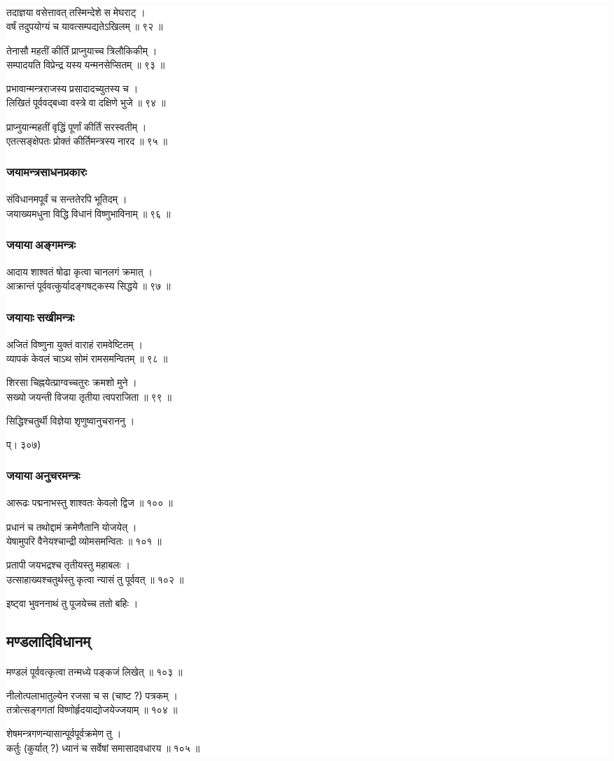 तदाज्ञया वसेत्तावत् तस्मिन्देशे स मेघराट् ।  
वर्षं तदुपयोग्यं च यावत्सम्पद्यतेऽखिलम् ॥ ९२ ॥  
  
तेनासौ महतीं कीर्तिं प्राप्नुयाच्च त्रिलौकिकीम् ।  
सम्पादयति विप्रेन्द्र यस्य यन्मनसेप्सितम् ॥ ९३ ॥  
  
प्रभावान्मन्त्रराजस्य प्रसादादच्युतस्य च ।  
लिखितं पूर्ववद्बध्वा वस्त्रे वा दक्षिणे भुजे ॥ ९४ ॥  
  
प्राप्नुयान्महतीं वृद्धिं पूर्णां कीर्तिं सरस्वतीम् ।  
एतत्सङ्क्षेपतः प्रोक्तं कीर्तिमन्त्रस्य नारद ॥ ९५ ॥  
  

### जयामन्त्रसाधनप्रकारः  
  
संविधानमपूर्वं च सन्ततेरपि भूतिदम् ।  
जयाख्यमधुना विद्धि विधानं विष्णुभाविनाम् ॥ ९६ ॥  
  

### जयाया अङ्गमन्त्रः  
  
आदाय शाश्वतं षोढा कृत्वा चानलगं क्रमात् ।  
आक्रान्तं पूर्ववत्कुर्यादङ्गषट्कस्य सिद्धये ॥ ९७ ॥  
  

### जयायाः सखीमन्त्रः  
  
अजितं विष्णुना युक्तं वाराहं रामवेष्टितम् ।  
व्यापकं केवलं चाऽथ सोमं रामसमन्वितम् ॥ ९८ ॥  
  
शिरसा चिह्नयेत्प्राग्वच्चतुरः क्रमशो मुने ।  
सख्यो जयन्ती विजया तृतीया त्वपराजिता ॥ ९९ ॥  
  
सिद्धिश्चतुर्थी विज्ञेया शृणुष्वानुचराननु ।  
  
प्। ३०७) 
### जयाया अनुचरमन्त्रः  
  
आरूढः पद्मनाभस्तु शाश्वतः केवलो द्विज ॥ १०० ॥  
  
प्रधानं च तथोद्दामं क्रमेणैतानि योजयेत् ।  
येषामुपरि वैनेयश्चान्द्री व्योमसमन्वितः ॥ १०१ ॥  
  
प्रतापी जयभद्रश्च तृतीयस्तु महाबलः ।  
उत्साहाख्यश्चतुर्थस्तु कृत्वा न्यासं तु पूर्ववत् ॥ १०२ ॥  
  
इष्ट्वा भुवननाथं तु पूजयेच्च ततो बहिः ।  
  
## मण्डलादिविधानम्  
  
मण्डलं पूर्ववत्कृत्वा तन्मध्ये पङ्कजं लिखेत् ॥ १०३ ॥  
  
नीलोत्पलाभातुल्येन रजसा च स (चाष्ट ?) पत्रकम् ।  
तत्रोत्सङ्गगतां विष्णोर्हृदयाद्योजयेज्जयाम् ॥ १०४ ॥  
  
शेषमन्त्रगणन्यासान्पूर्वपूर्वक्रमेण तु ।  
कर्तुः (कुर्यात् ?) ध्यानं च सर्वेषां समासादवधारय ॥ १०५ ॥  
  